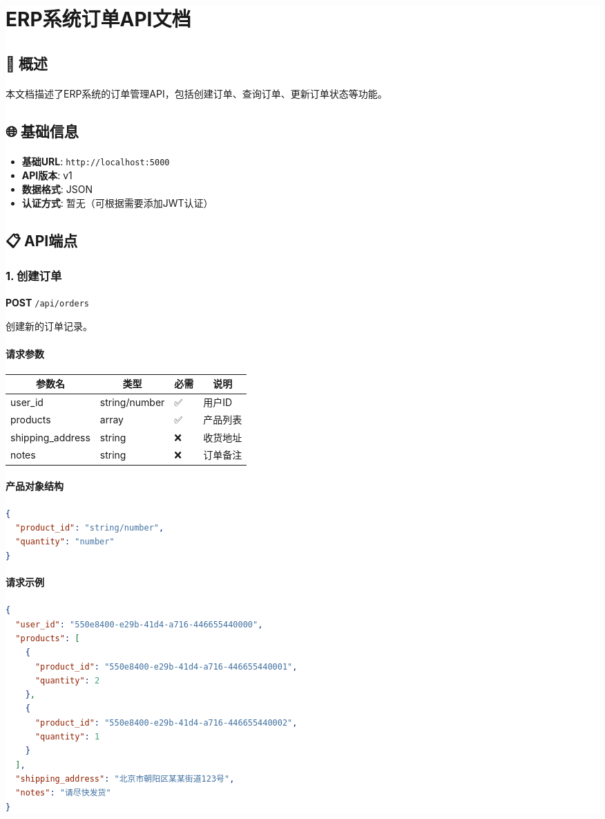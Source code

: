 # ERP系统订单API文档

## 🎯 概述

本文档描述了ERP系统的订单管理API，包括创建订单、查询订单、更新订单状态等功能。

## 🌐 基础信息

- **基础URL**: `http://localhost:5000`
- **API版本**: v1
- **数据格式**: JSON
- **认证方式**: 暂无（可根据需要添加JWT认证）

## 📋 API端点

### 1. 创建订单

**POST** `/api/orders`

创建新的订单记录。

#### 请求参数

| 参数名 | 类型 | 必需 | 说明 |
|--------|------|------|------|
| user_id | string/number | ✅ | 用户ID |
| products | array | ✅ | 产品列表 |
| shipping_address | string | ❌ | 收货地址 |
| notes | string | ❌ | 订单备注 |

#### 产品对象结构

```json
{
  "product_id": "string/number",
  "quantity": "number"
}
```

#### 请求示例

```json
{
  "user_id": "550e8400-e29b-41d4-a716-446655440000",
  "products": [
    {
      "product_id": "550e8400-e29b-41d4-a716-446655440001",
      "quantity": 2
    },
    {
      "product_id": "550e8400-e29b-41d4-a716-446655440002",
      "quantity": 1
    }
  ],
  "shipping_address": "北京市朝阳区某某街道123号",
  "notes": "请尽快发货"
}
```
